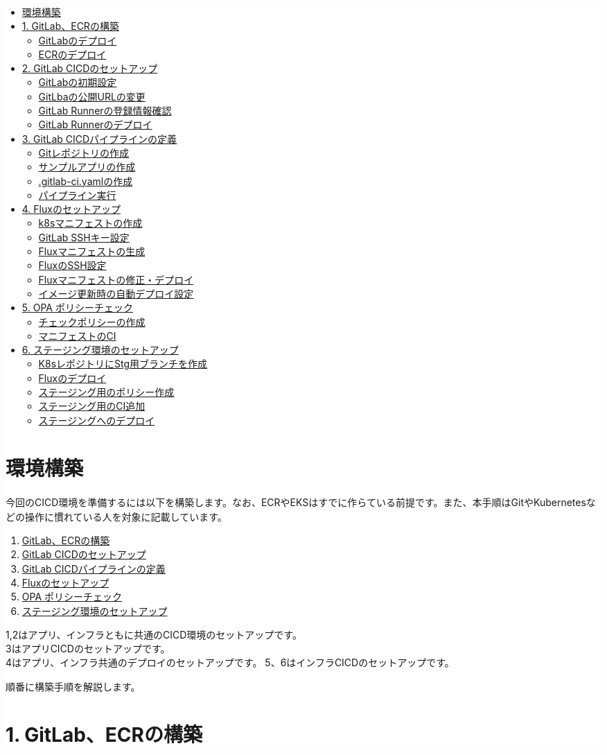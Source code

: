 - [環境構築](#環境構築)
- [1. GitLab、ECRの構築](#1-gitlabecrの構築)
  - [GitLabのデプロイ](#gitlabのデプロイ)
  - [ECRのデプロイ](#ecrのデプロイ)
- [2. GitLab CICDのセットアップ](#2-gitlab-cicdのセットアップ)
  - [GitLabの初期設定](#gitlabの初期設定)
  - [GitLbaの公開URLの変更](#gitlbaの公開urlの変更)
  - [GitLab Runnerの登録情報確認](#gitlab-runnerの登録情報確認)
  - [GitLab Runnerのデプロイ](#gitlab-runnerのデプロイ)
- [3. GitLab CICDパイプラインの定義](#3-gitlab-cicdパイプラインの定義)
  - [Gitレポジトリの作成](#gitレポジトリの作成)
  - [サンプルアプリの作成](#サンプルアプリの作成)
  - [.gitlab-ci.yamlの作成](#gitlab-ciyamlの作成)
  - [パイプライン実行](#パイプライン実行)
- [4. Fluxのセットアップ](#4-fluxのセットアップ)
  - [k8sマニフェストの作成](#k8sマニフェストの作成)
  - [GitLab SSHキー設定](#gitlab-sshキー設定)
  - [Fluxマニフェストの生成](#fluxマニフェストの生成)
  - [FluxのSSH設定](#fluxのssh設定)
  - [Fluxマニフェストの修正・デプロイ](#fluxマニフェストの修正デプロイ)
  - [イメージ更新時の自動デプロイ設定](#イメージ更新時の自動デプロイ設定)
- [5. OPA ポリシーチェック](#5-opa-ポリシーチェック)
  - [チェックポリシーの作成](#チェックポリシーの作成)
  - [マニフェストのCI](#マニフェストのci)
- [6. ステージング環境のセットアップ](#6-ステージング環境のセットアップ)
  - [K8sレポジトリにStg用ブランチを作成](#k8sレポジトリにstg用ブランチを作成)
  - [Fluxのデプロイ](#fluxのデプロイ)
  - [ステージング用のポリシー作成](#ステージング用のポリシー作成)
  - [ステージング用のCI追加](#ステージング用のci追加)
  - [ステージングへのデプロイ](#ステージングへのデプロイ)

# 環境構築

今回のCICD環境を準備するには以下を構築します。なお、ECRやEKSはすでに作らている前提です。また、本手順はGitやKubernetesなどの操作に慣れている人を対象に記載しています。

1. [GitLab、ECRの構築](#1-gitlabecrの構築)
2. [GitLab CICDのセットアップ](#2-gitlab-cicdのセットアップ)
3. [GitLab CICDパイプラインの定義](#3-gitlab-cicdパイプラインの定義)
4. [Fluxのセットアップ](#4-fluxのセットアップ)
5. [OPA ポリシーチェック](#5-opa-ポリシーチェック)
6. [ステージング環境のセットアップ](#6-ステージング環境のセットアップ)

1,2はアプリ、インフラともに共通のCICD環境のセットアップです。  
3はアプリCICDのセットアップです。  
4はアプリ、インフラ共通のデプロイのセットアップです。
5、6はインフラCICDのセットアップです。

順番に構築手順を解説します。

# 1. GitLab、ECRの構築

